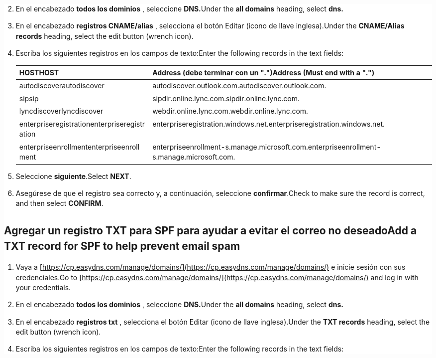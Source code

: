 2. <span data-ttu-id="7333f-140">En el encabezado **todos los dominios** , seleccione **DNS.**</span><span class="sxs-lookup"><span data-stu-id="7333f-140">Under the **all domains** heading, select **dns.**</span></span>
    
3. <span data-ttu-id="7333f-141">En el encabezado **registros CNAME/alias** , selecciona el botón Editar (icono de llave inglesa).</span><span class="sxs-lookup"><span data-stu-id="7333f-141">Under the **CNAME/Alias records** heading, select the edit button (wrench icon).</span></span> 
    
4. <span data-ttu-id="7333f-142">Escriba los siguientes registros en los campos de texto:</span><span class="sxs-lookup"><span data-stu-id="7333f-142">Enter the following records in the text fields:</span></span>


    |<span data-ttu-id="7333f-143">**HOST**</span><span class="sxs-lookup"><span data-stu-id="7333f-143">**HOST**</span></span>|<span data-ttu-id="7333f-144">**Address (debe terminar con un ".")**</span><span class="sxs-lookup"><span data-stu-id="7333f-144">**Address (Must end with a ".")**</span></span>|
    |:-----|:-----|
    |<span data-ttu-id="7333f-145">autodiscover</span><span class="sxs-lookup"><span data-stu-id="7333f-145">autodiscover</span></span>  <br/> |<span data-ttu-id="7333f-146">autodiscover.outlook.com.</span><span class="sxs-lookup"><span data-stu-id="7333f-146">autodiscover.outlook.com.</span></span>  <br/> |
    |<span data-ttu-id="7333f-147">sip</span><span class="sxs-lookup"><span data-stu-id="7333f-147">sip</span></span>  <br/> |<span data-ttu-id="7333f-148">sipdir.online.lync.com.</span><span class="sxs-lookup"><span data-stu-id="7333f-148">sipdir.online.lync.com.</span></span>  <br/> |
    |<span data-ttu-id="7333f-149">lyncdiscover</span><span class="sxs-lookup"><span data-stu-id="7333f-149">lyncdiscover</span></span>  <br/> |<span data-ttu-id="7333f-150">webdir.online.lync.com.</span><span class="sxs-lookup"><span data-stu-id="7333f-150">webdir.online.lync.com.</span></span>  <br/> |
    |<span data-ttu-id="7333f-151">enterpriseregistration</span><span class="sxs-lookup"><span data-stu-id="7333f-151">enterpriseregistration</span></span>  <br/> |<span data-ttu-id="7333f-152">enterpriseregistration.windows.net.</span><span class="sxs-lookup"><span data-stu-id="7333f-152">enterpriseregistration.windows.net.</span></span>  <br/> |
    |<span data-ttu-id="7333f-153">enterpriseenrollment</span><span class="sxs-lookup"><span data-stu-id="7333f-153">enterpriseenrollment</span></span>  <br/> |<span data-ttu-id="7333f-154">enterpriseenrollment-s.manage.microsoft.com.</span><span class="sxs-lookup"><span data-stu-id="7333f-154">enterpriseenrollment-s.manage.microsoft.com.</span></span>  <br/> |
   
5. <span data-ttu-id="7333f-155">Seleccione **siguiente**.</span><span class="sxs-lookup"><span data-stu-id="7333f-155">Select **NEXT**.</span></span> 
    
6. <span data-ttu-id="7333f-156">Asegúrese de que el registro sea correcto y, a continuación, seleccione **confirmar**.</span><span class="sxs-lookup"><span data-stu-id="7333f-156">Check to make sure the record is correct, and then select **CONFIRM**.</span></span> 
    
## <a name="add-a-txt-record-for-spf-to-help-prevent-email-spam"></a><span data-ttu-id="7333f-157">Agregar un registro TXT para SPF para ayudar a evitar el correo no deseado</span><span class="sxs-lookup"><span data-stu-id="7333f-157">Add a TXT record for SPF to help prevent email spam</span></span>

1. <span data-ttu-id="7333f-158">Vaya a [https://cp.easydns.com/manage/domains/](https://cp.easydns.com/manage/domains/) e inicie sesión con sus credenciales.</span><span class="sxs-lookup"><span data-stu-id="7333f-158">Go to [https://cp.easydns.com/manage/domains/](https://cp.easydns.com/manage/domains/) and log in with your credentials.</span></span> 
    
2. <span data-ttu-id="7333f-159">En el encabezado **todos los dominios** , seleccione **DNS.**</span><span class="sxs-lookup"><span data-stu-id="7333f-159">Under the **all domains** heading, select **dns.**</span></span>
    
3. <span data-ttu-id="7333f-160">En el encabezado **registros txt** , selecciona el botón Editar (icono de llave inglesa).</span><span class="sxs-lookup"><span data-stu-id="7333f-160">Under the **TXT records** heading, select the edit button (wrench icon).</span></span> 
    
4. <span data-ttu-id="7333f-161">Escriba los siguientes registros en los campos de texto:</span><span class="sxs-lookup"><span data-stu-id="7333f-161">Enter the following records in the text fields:</span></span>
    